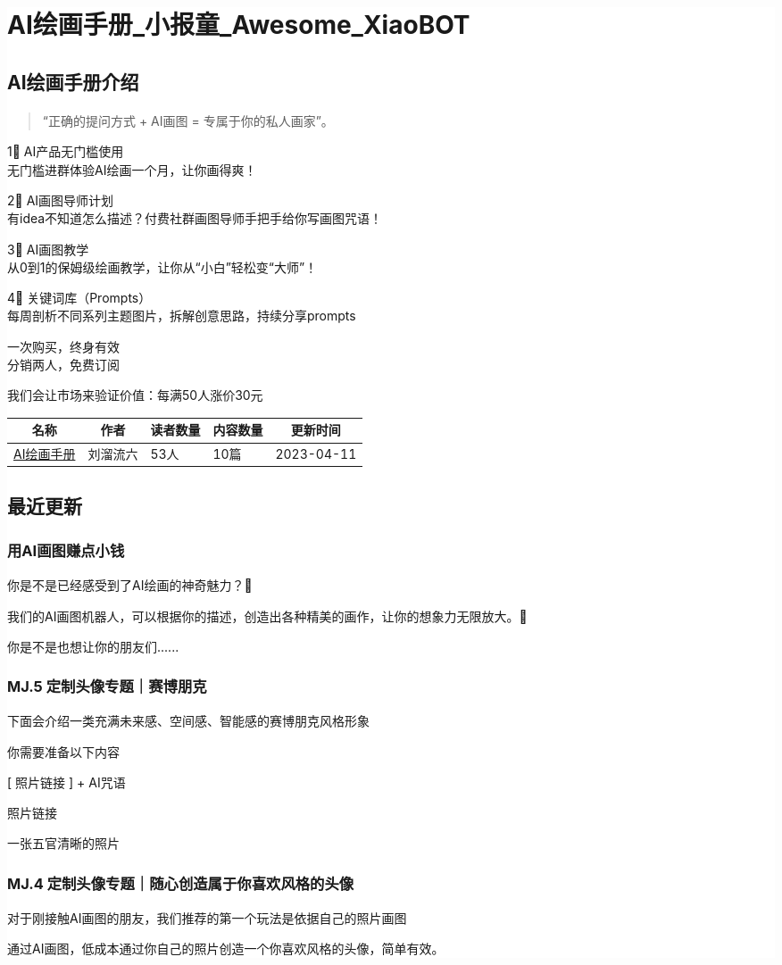 # AI绘画手册_小报童_Awesome_XiaoBOT

## AI绘画手册介绍
> “正确的提问方式 + AI画图 = 专属于你的私人画家”。    
    
1⃣️ AI产品无门槛使用    
无门槛进群体验AI绘画一个月，让你画得爽！    
    
2⃣️ AI画图导师计划    
有idea不知道怎么描述？付费社群画图导师手把手给你写画图咒语！    
    
3⃣️ AI画图教学    
从0到1的保姆级绘画教学，让你从“小白”轻松变“大师”！    
    
4⃣️ 关键词库（Prompts）    
每周剖析不同系列主题图片，拆解创意思路，持续分享prompts    
    
一次购买，终身有效    
分销两人，免费订阅    
    
我们会让市场来验证价值：每满50人涨价30元  
  


|名称|作者|读者数量|内容数量|更新时间|
|---|---|---|---|---|
|[AI绘画手册](https://xiaobot.net/p/c_ccc07?refer=9c3f1c95-a052-465a-9902-f6d75080262a)|刘溜流六|53人|10篇|2023-04-11|

## 最近更新
### 用AI画图赚点小钱

你是不是已经感受到了AI绘画的神奇魅力？🎨

我们的AI画图机器人，可以根据你的描述，创造出各种精美的画作，让你的想象力无限放大。👏

你是不是也想让你的朋友们......

### MJ.5 定制头像专题｜赛博朋克

下面会介绍一类充满未来感、空间感、智能感的赛博朋克风格形象

你需要准备以下内容

[ 照片链接 ] + AI咒语

照片链接

一张五官清晰的照片

### MJ.4 定制头像专题｜随心创造属于你喜欢风格的头像

对于刚接触AI画图的朋友，我们推荐的第一个玩法是依据自己的照片画图

通过AI画图，低成本通过你自己的照片创造一个你喜欢风格的头像，简单有效。
